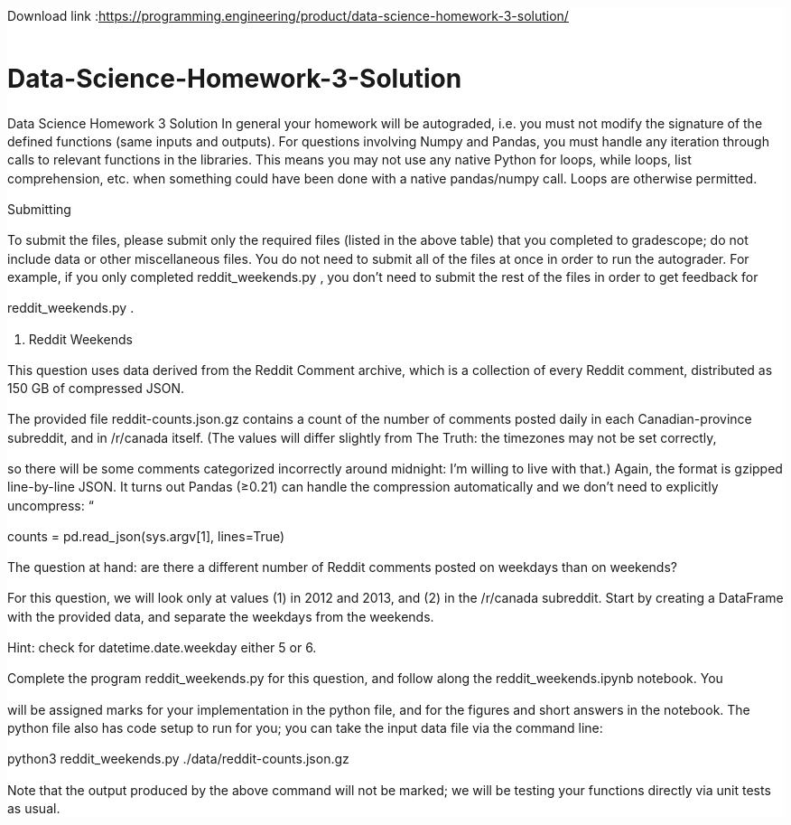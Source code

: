 Download link :https://programming.engineering/product/data-science-homework-3-solution/


# Data-Science-Homework-3-Solution
Data Science Homework 3 Solution
In general your homework will be autograded, i.e. you must not modify the signature of the defined functions (same inputs and outputs). For questions involving Numpy and Pandas, you must handle any iteration through calls to relevant functions in the libraries. This means you may not use any native Python for loops, while loops, list comprehension, etc. when something could have been done with a native pandas/numpy call. Loops are otherwise permitted.

Submitting

To submit the files, please submit only the required files (listed in the above table) that you completed to gradescope; do not include data or other miscellaneous files. You do not need to submit all of the files at once in order to run the autograder. For example, if you only completed reddit_weekends.py , you don’t need to submit the rest of the files in order to get feedback for

reddit_weekends.py .

1. Reddit Weekends



This question uses data derived from the Reddit Comment archive, which is a collection of every Reddit comment, distributed as 150 GB of compressed JSON.

The provided file reddit-counts.json.gz contains a count of the number of comments posted daily in each Canadian-province subreddit, and in /r/canada itself. (The values will differ slightly from The Truth: the timezones may not be set correctly,

so there will be some comments categorized incorrectly around midnight: I’m willing to live with that.) Again, the format is gzipped line-by-line JSON. It turns out Pandas (≥0.21) can handle the compression automatically and we don’t need to explicitly uncompress: “



counts = pd.read_json(sys.argv[1], lines=True)

The question at hand: are there a different number of Reddit comments posted on weekdays than on weekends?

For this question, we will look only at values (1) in 2012 and 2013, and (2) in the /r/canada subreddit. Start by creating a DataFrame with the provided data, and separate the weekdays from the weekends.

Hint: check for datetime.date.weekday either 5 or 6.

Complete the program reddit_weekends.py for this question, and follow along the reddit_weekends.ipynb notebook. You

will be assigned marks for your implementation in the python file, and for the figures and short answers in the notebook. The python file also has code setup to run for you; you can take the input data file via the command line:



python3 reddit_weekends.py ./data/reddit-counts.json.gz

Note that the output produced by the above command will not be marked; we will be testing your functions directly via unit tests as usual.
